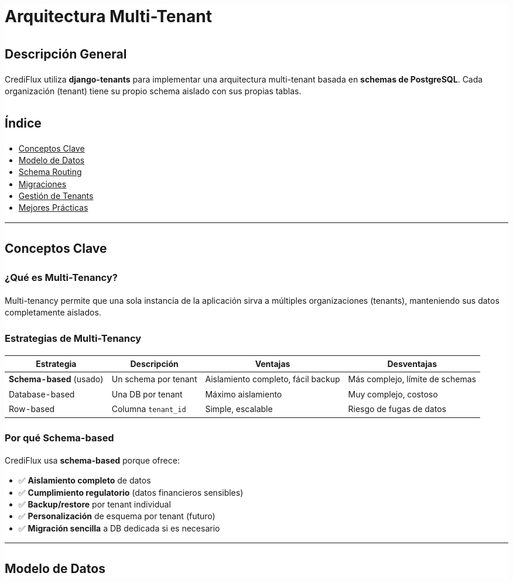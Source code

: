 # Arquitectura Multi-Tenant

## Descripción General

CrediFlux utiliza **django-tenants** para implementar una arquitectura multi-tenant basada en **schemas de PostgreSQL**. Cada organización (tenant) tiene su propio schema aislado con sus propias tablas.

## Índice

- [Conceptos Clave](#conceptos-clave)
- [Modelo de Datos](#modelo-de-datos)
- [Schema Routing](#schema-routing)
- [Migraciones](#migraciones)
- [Gestión de Tenants](#gestión-de-tenants)
- [Mejores Prácticas](#mejores-prácticas)

---

## Conceptos Clave

### ¿Qué es Multi-Tenancy?

Multi-tenancy permite que una sola instancia de la aplicación sirva a múltiples organizaciones (tenants), manteniendo sus datos completamente aislados.

### Estrategias de Multi-Tenancy

| Estrategia | Descripción | Ventajas | Desventajas |
|------------|-------------|----------|-------------|
| **Schema-based** (usado) | Un schema por tenant | Aislamiento completo, fácil backup | Más complejo, límite de schemas |
| Database-based | Una DB por tenant | Máximo aislamiento | Muy complejo, costoso |
| Row-based | Columna `tenant_id` | Simple, escalable | Riesgo de fugas de datos |

### Por qué Schema-based

CrediFlux usa **schema-based** porque ofrece:

- ✅ **Aislamiento completo** de datos
- ✅ **Cumplimiento regulatorio** (datos financieros sensibles)
- ✅ **Backup/restore** por tenant individual
- ✅ **Personalización** de esquema por tenant (futuro)
- ✅ **Migración sencilla** a DB dedicada si es necesario

---

## Modelo de Datos
